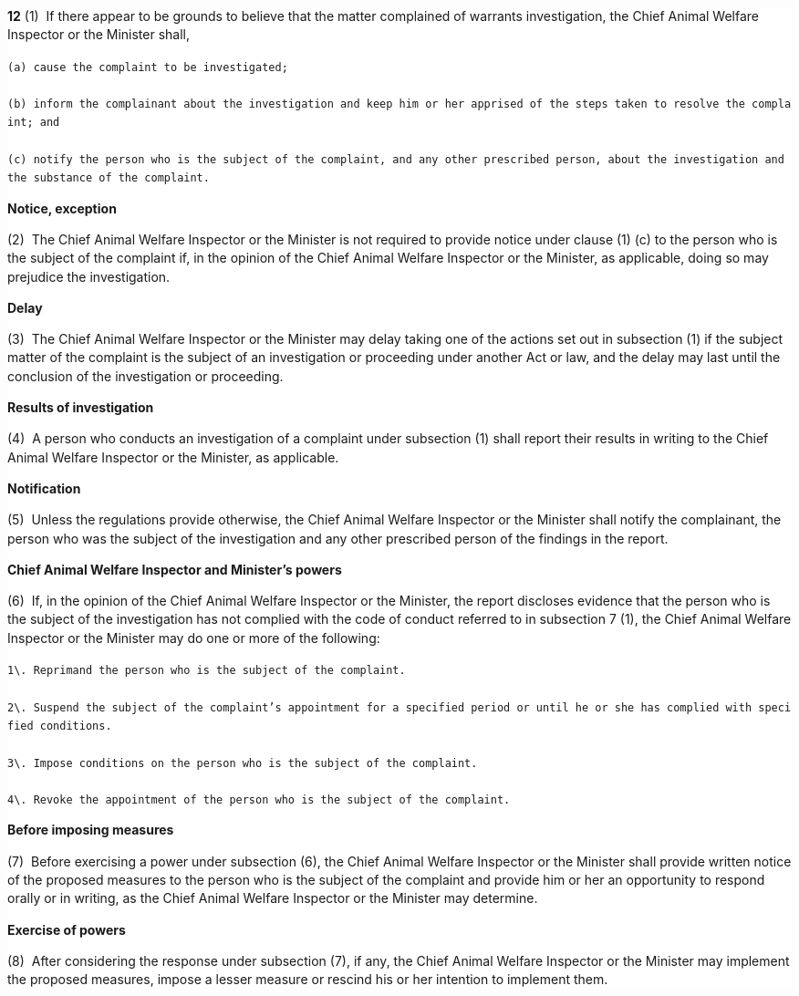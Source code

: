 **12** (1)  If there appear to be grounds to believe that the matter complained of warrants investigation, the Chief Animal Welfare Inspector or the Minister shall,

	(a)	cause the complaint to be investigated;

	(b)	inform the complainant about the investigation and keep him or her apprised of the steps taken to resolve the complaint; and

	(c)	notify the person who is the subject of the complaint, and any other prescribed person, about the investigation and the substance of the complaint.

**Notice, exception**

(2)  The Chief Animal Welfare Inspector or the Minister is not required to provide notice under clause (1) (c) to the person who is the subject of the complaint if, in the opinion of the Chief Animal Welfare Inspector or the Minister, as applicable, doing so may prejudice the investigation.

**Delay**

(3)  The Chief Animal Welfare Inspector or the Minister may delay taking one of the actions set out in subsection (1) if the subject matter of the complaint is the subject of an investigation or proceeding under another Act or law, and the delay may last until the conclusion of the investigation or proceeding.

**Results of investigation**

(4)  A person who conducts an investigation of a complaint under subsection (1) shall report their results in writing to the Chief Animal Welfare Inspector or the Minister, as applicable.

**Notification**

(5)  Unless the regulations provide otherwise, the Chief Animal Welfare Inspector or the Minister shall notify the complainant, the person who was the subject of the investigation and any other prescribed person of the findings in the report.

**Chief Animal Welfare Inspector and Minister’s powers**

(6)  If, in the opinion of the Chief Animal Welfare Inspector or the Minister, the report discloses evidence that the person who is the subject of the investigation has not complied with the code of conduct referred to in subsection 7 (1), the Chief Animal Welfare Inspector or the Minister may do one or more of the following:

	1\.	Reprimand the person who is the subject of the complaint.

	2\.	Suspend the subject of the complaint’s appointment for a specified period or until he or she has complied with specified conditions.

	3\.	Impose conditions on the person who is the subject of the complaint.

	4\.	Revoke the appointment of the person who is the subject of the complaint.

**Before imposing measures**

(7)  Before exercising a power under subsection (6), the Chief Animal Welfare Inspector or the Minister shall provide written notice of the proposed measures to the person who is the subject of the complaint and provide him or her an opportunity to respond orally or in writing, as the Chief Animal Welfare Inspector or the Minister may determine.

**Exercise of powers**

(8)  After considering the response under subsection (7), if any, the Chief Animal Welfare Inspector or the Minister may implement the proposed measures, impose a lesser measure or rescind his or her intention to implement them.
